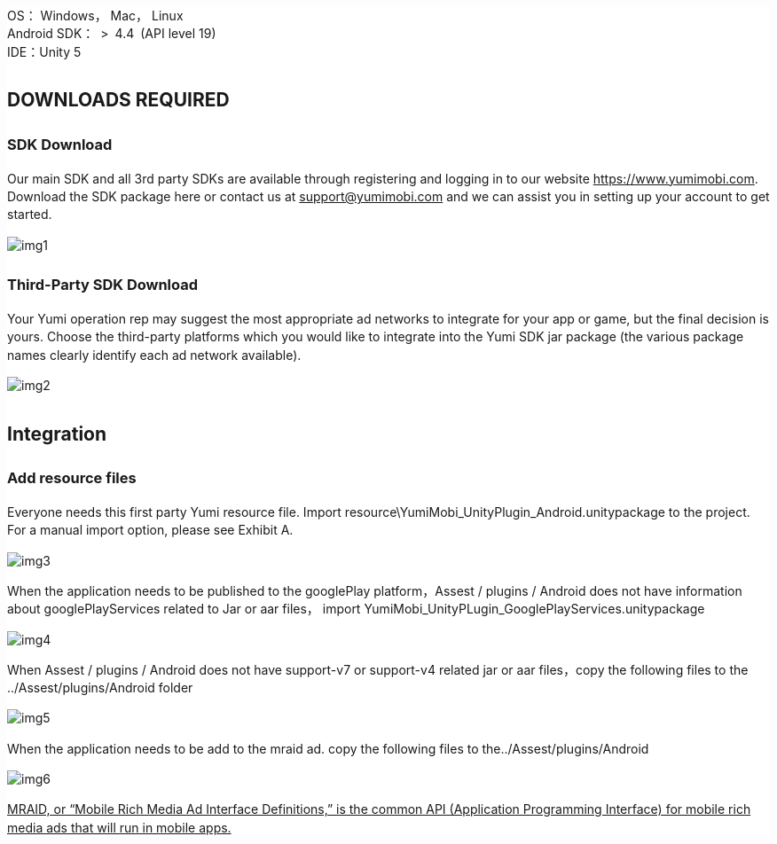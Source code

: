    OS：  Windows， Mac， Linux <br>
   Android SDK：&ensp;&gt;&ensp;4.4&ensp;(API level 19)<br>
   IDE：Unity 5

## DOWNLOADS REQUIRED

### SDK Download

Our main SDK and all 3rd party SDKs are available through registering and logging in to our website https://www.yumimobi.com.  Download the SDK package here or contact us at support@yumimobi.com and we can assist you in setting up your account to get started.   

<img src="document_unity\image01.png" alt="img1">

### Third-Party SDK Download

Your Yumi operation rep may suggest the most appropriate ad networks to integrate for your app or game, but the final decision is yours.  Choose the third-party platforms which you would like to integrate into the Yumi SDK jar package (the various package names clearly identify each ad network available).

<img src="document_unity\image02.png" alt="img2">

## Integration

### Add resource files

Everyone needs this first party Yumi resource file.  Import 
resource\YumiMobi_UnityPlugin_Android.unitypackage to the project.  For a manual import option, please see Exhibit A.

<img src="document_unity\image03.png" alt="img3">

When the application needs to be published to the googlePlay platform，Assest / plugins / Android does not have information about googlePlayServices related to Jar or aar files， import YumiMobi_UnityPLugin_GooglePlayServices.unitypackage

<img src="document_unity\image04.png" alt="img4">

When Assest / plugins / Android does not have support-v7 or support-v4 related jar or aar files，copy the following files to the ../Assest/plugins/Android folder

<img src="document_unity\image05.png" alt="img5">

When the application needs to be add to the mraid ad. copy the following files to the../Assest/plugins/Android 

<img src="document_unity\image06.png" alt="img6">

<a href="https://www.iab.com/guidelines/mobile-rich-media-ad-interface-definitions-mraid/">MRAID, or “Mobile Rich Media Ad Interface Definitions,” is the common API (Application Programming Interface) for mobile rich media ads that will run in mobile apps.</a>
